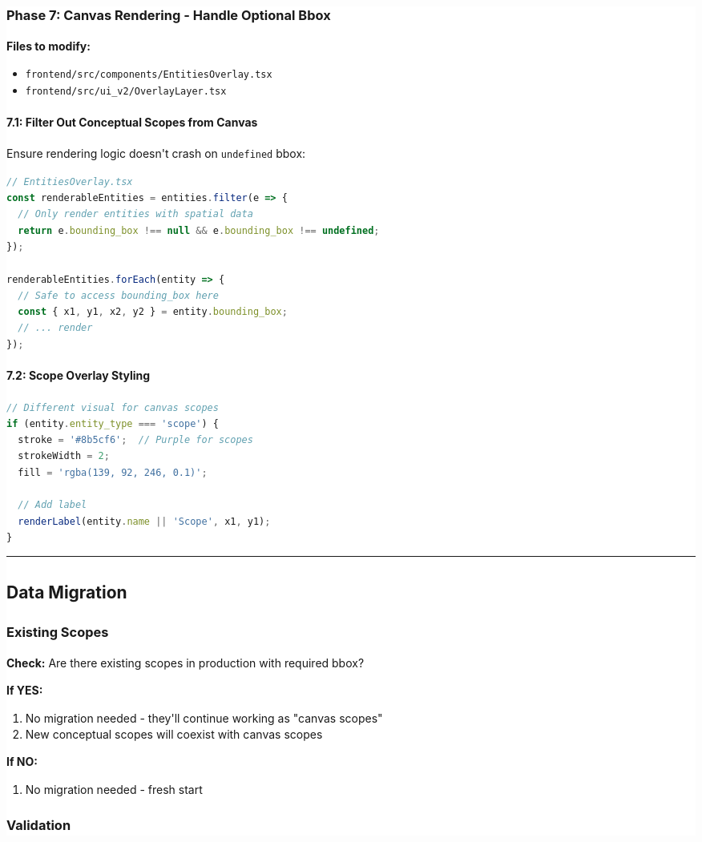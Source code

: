 
### Phase 7: Canvas Rendering - Handle Optional Bbox

**Files to modify:**
- `frontend/src/components/EntitiesOverlay.tsx`
- `frontend/src/ui_v2/OverlayLayer.tsx`

#### 7.1: Filter Out Conceptual Scopes from Canvas

Ensure rendering logic doesn't crash on `undefined` bbox:

```typescript
// EntitiesOverlay.tsx
const renderableEntities = entities.filter(e => {
  // Only render entities with spatial data
  return e.bounding_box !== null && e.bounding_box !== undefined;
});

renderableEntities.forEach(entity => {
  // Safe to access bounding_box here
  const { x1, y1, x2, y2 } = entity.bounding_box;
  // ... render
});
```

#### 7.2: Scope Overlay Styling

```typescript
// Different visual for canvas scopes
if (entity.entity_type === 'scope') {
  stroke = '#8b5cf6';  // Purple for scopes
  strokeWidth = 2;
  fill = 'rgba(139, 92, 246, 0.1)';
  
  // Add label
  renderLabel(entity.name || 'Scope', x1, y1);
}
```

---

## Data Migration

### Existing Scopes

**Check:** Are there existing scopes in production with required bbox?

**If YES:**
1. No migration needed - they'll continue working as "canvas scopes"
2. New conceptual scopes will coexist with canvas scopes

**If NO:**
1. No migration needed - fresh start

### Validation
